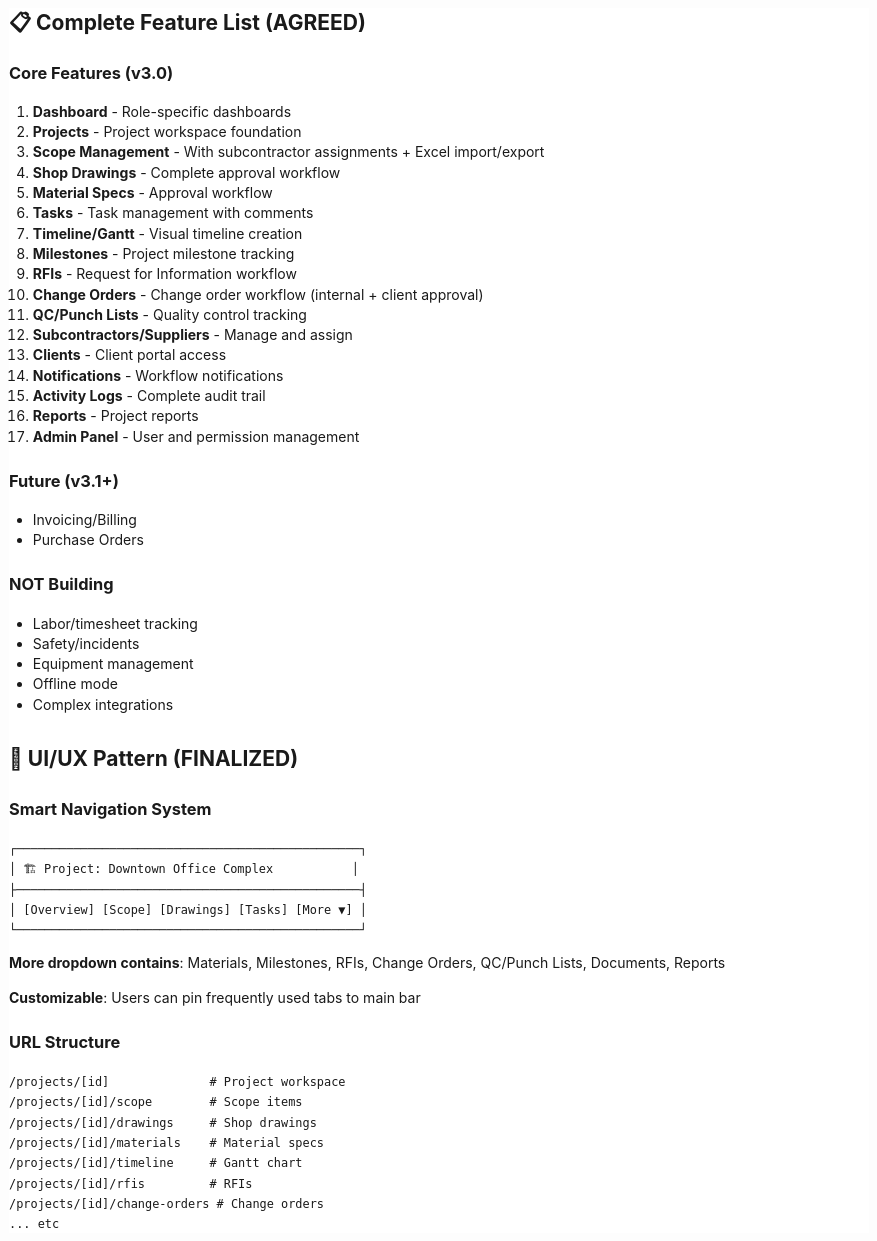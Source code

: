 ## 📋 Complete Feature List (AGREED)

### Core Features (v3.0)
1. **Dashboard** - Role-specific dashboards
2. **Projects** - Project workspace foundation
3. **Scope Management** - With subcontractor assignments + Excel import/export
4. **Shop Drawings** - Complete approval workflow
5. **Material Specs** - Approval workflow
6. **Tasks** - Task management with comments
7. **Timeline/Gantt** - Visual timeline creation
8. **Milestones** - Project milestone tracking
9. **RFIs** - Request for Information workflow
10. **Change Orders** - Change order workflow (internal + client approval)
11. **QC/Punch Lists** - Quality control tracking
12. **Subcontractors/Suppliers** - Manage and assign
13. **Clients** - Client portal access
14. **Notifications** - Workflow notifications
15. **Activity Logs** - Complete audit trail
16. **Reports** - Project reports
17. **Admin Panel** - User and permission management

### Future (v3.1+)
- Invoicing/Billing
- Purchase Orders

### NOT Building
- Labor/timesheet tracking
- Safety/incidents
- Equipment management
- Offline mode
- Complex integrations

## 🎨 UI/UX Pattern (FINALIZED)

### Smart Navigation System
```
┌────────────────────────────────────────────────┐
│ 🏗️ Project: Downtown Office Complex           │
├────────────────────────────────────────────────┤
│ [Overview] [Scope] [Drawings] [Tasks] [More ▼] │
└────────────────────────────────────────────────┘
```

**More dropdown contains**: Materials, Milestones, RFIs, Change Orders, QC/Punch Lists, Documents, Reports

**Customizable**: Users can pin frequently used tabs to main bar

### URL Structure
```
/projects/[id]              # Project workspace
/projects/[id]/scope        # Scope items
/projects/[id]/drawings     # Shop drawings  
/projects/[id]/materials    # Material specs
/projects/[id]/timeline     # Gantt chart
/projects/[id]/rfis         # RFIs
/projects/[id]/change-orders # Change orders
... etc
```
